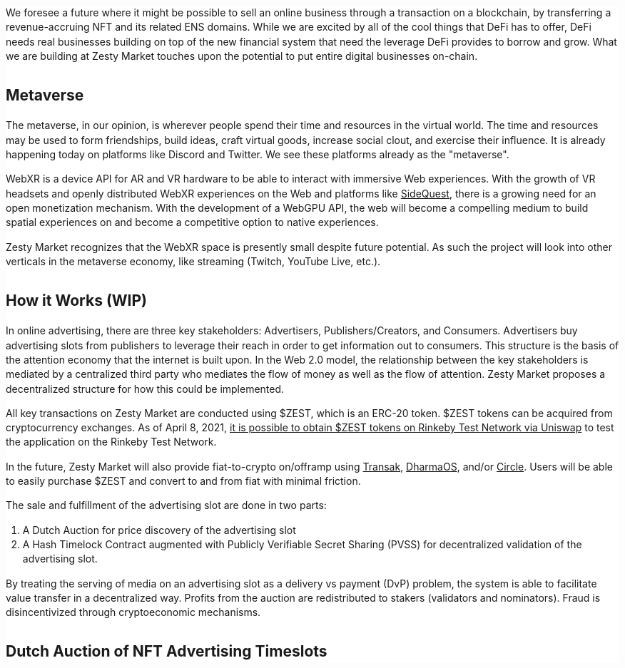 We foresee a future where it might be possible to sell an online business through a transaction on a blockchain, by transferring a revenue-accruing NFT and its related ENS domains. While we are excited by all of the cool things that DeFi has to offer, DeFi needs real businesses building on top of the new financial system that need the leverage DeFi provides to borrow and grow. What we are building at Zesty Market touches upon the potential to put entire digital businesses on-chain.

## Metaverse

The metaverse, in our opinion, is wherever people spend their time and resources in the virtual world. The time and resources may be used to form friendships, build ideas, craft virtual goods, increase social clout, and exercise their influence. It is already happening today on platforms like Discord and Twitter. We see these platforms already as the "metaverse".

WebXR is a device API for AR and VR hardware to be able to interact with immersive Web experiences. With the growth of VR headsets and openly distributed WebXR experiences on the Web and platforms like [SideQuest](https://sidequestvr.com/), there is a growing need for an open monetization mechanism. With the development of a WebGPU API, the web will become a compelling medium to build spatial experiences on and become a competitive option to native experiences.

Zesty Market recognizes that the WebXR space is presently small despite future potential. As such the project will look into other verticals in the metaverse economy, like streaming \(Twitch, YouTube Live, etc.\).

## How it Works \(WIP\)

In online advertising, there are three key stakeholders: Advertisers, Publishers/Creators, and Consumers. Advertisers buy advertising slots from publishers to leverage their reach in order to get information out to consumers. This structure is the basis of the attention economy that the internet is built upon. In the Web 2.0 model, the relationship between the key stakeholders is mediated by a centralized third party who mediates the flow of money as well as the flow of attention. Zesty Market proposes a decentralized structure for how this could be implemented.

All key transactions on Zesty Market are conducted using $ZEST, which is an ERC-20 token. $ZEST tokens can be acquired from cryptocurrency exchanges. As of April 8, 2021, [it is possible to obtain $ZEST tokens on Rinkeby Test Network via Uniswap](https://app.uniswap.org/#/swap?outputCurrency=0x71d13b5a03967b57dce4b55531487150d2640266) to test the application on the Rinkeby Test Network.

In the future, Zesty Market will also provide fiat-to-crypto on/offramp using [Transak](https://transak.com/), [DharmaOS](https://github.com/dharmaprotocol/dharmaOS), and/or [Circle](https://www.circle.com/en/). Users will be able to easily purchase $ZEST and convert to and from fiat with minimal friction.

The sale and fulfillment of the advertising slot are done in two parts:

1. A Dutch Auction for price discovery of the advertising slot
2. A Hash Timelock Contract augmented with Publicly Verifiable Secret Sharing \(PVSS\) for decentralized validation of the advertising slot. 

By treating the serving of media on an advertising slot as a delivery vs payment \(DvP\) problem, the system is able to facilitate value transfer in a decentralized way. Profits from the auction are redistributed to stakers \(validators and nominators\). Fraud is disincentivized through cryptoeconomic mechanisms.

## Dutch Auction of NFT Advertising Timeslots
